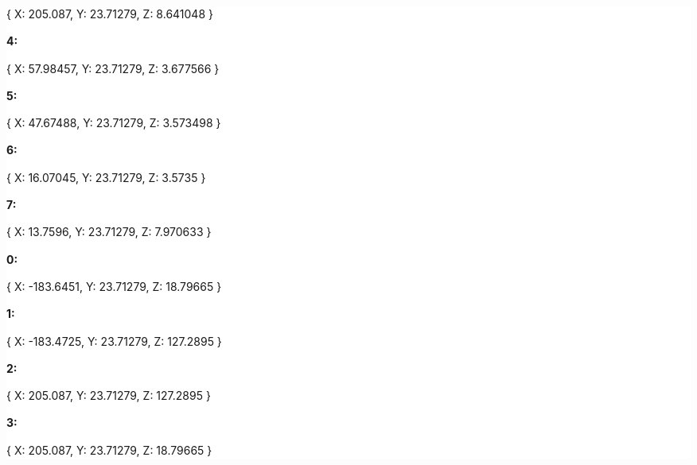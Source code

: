 { X: 205.087, Y: 23.71279, Z: 8.641048 }

**4:**

{ X: 57.98457, Y: 23.71279, Z: 3.677566 }

**5:**

{ X: 47.67488, Y: 23.71279, Z: 3.573498 }

**6:**

{ X: 16.07045, Y: 23.71279, Z: 3.5735 }

**7:**

{ X: 13.7596, Y: 23.71279, Z: 7.970633 }

**0:**

{ X: -183.6451, Y: 23.71279, Z: 18.79665 }

**1:**

{ X: -183.4725, Y: 23.71279, Z: 127.2895 }

**2:**

{ X: 205.087, Y: 23.71279, Z: 127.2895 }

**3:**

{ X: 205.087, Y: 23.71279, Z: 18.79665 }

